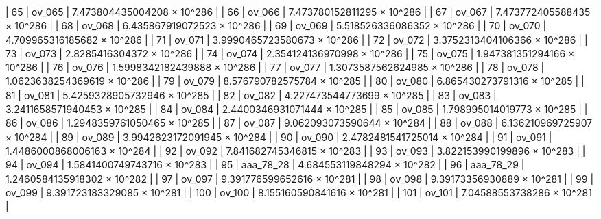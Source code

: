 | 65 | ov_065 | 7.473804435004208 × 10^286 |
| 66 | ov_066 | 7.473780152811295 × 10^286 |
| 67 | ov_067 | 7.473772405588435 × 10^286 |
| 68 | ov_068 | 6.435867919072523 × 10^286 |
| 69 | ov_069 | 5.518526336086352 × 10^286 |
| 70 | ov_070 | 4.709965316185682 × 10^286 |
| 71 | ov_071 | 3.9990465723580673 × 10^286 |
| 72 | ov_072 | 3.3752313404106366 × 10^286 |
| 73 | ov_073 | 2.8285416304372 × 10^286 |
| 74 | ov_074 | 2.354124136970998 × 10^286 |
| 75 | ov_075 | 1.947381351294166 × 10^286 |
| 76 | ov_076 | 1.5998342182439888 × 10^286 |
| 77 | ov_077 | 1.3073587562624985 × 10^286 |
| 78 | ov_078 | 1.0623638254369619 × 10^286 |
| 79 | ov_079 | 8.576790782575784 × 10^285 |
| 80 | ov_080 | 6.865430273791316 × 10^285 |
| 81 | ov_081 | 5.4259328905732946 × 10^285 |
| 82 | ov_082 | 4.227473544773699 × 10^285 |
| 83 | ov_083 | 3.2411658571940453 × 10^285 |
| 84 | ov_084 | 2.4400346931071444 × 10^285 |
| 85 | ov_085 | 1.798995014019773 × 10^285 |
| 86 | ov_086 | 1.2948359761050465 × 10^285 |
| 87 | ov_087 | 9.062093073590644 × 10^284 |
| 88 | ov_088 | 6.136210969725907 × 10^284 |
| 89 | ov_089 | 3.9942623172091945 × 10^284 |
| 90 | ov_090 | 2.4782481541725014 × 10^284 |
| 91 | ov_091 | 1.4486000868006163 × 10^284 |
| 92 | ov_092 | 7.841682745346815 × 10^283 |
| 93 | ov_093 | 3.822153990199896 × 10^283 |
| 94 | ov_094 | 1.5841400749743716 × 10^283 |
| 95 | aaa_78_28 | 4.684553119848294 × 10^282 |
| 96 | aaa_78_29 | 1.2460584135918302 × 10^282 |
| 97 | ov_097 | 9.391776599652616 × 10^281 |
| 98 | ov_098 | 9.39173356930889 × 10^281 |
| 99 | ov_099 | 9.391723183329085 × 10^281 |
| 100 | ov_100 | 8.155160590841616 × 10^281 |
| 101 | ov_101 | 7.04588553738286 × 10^281 |